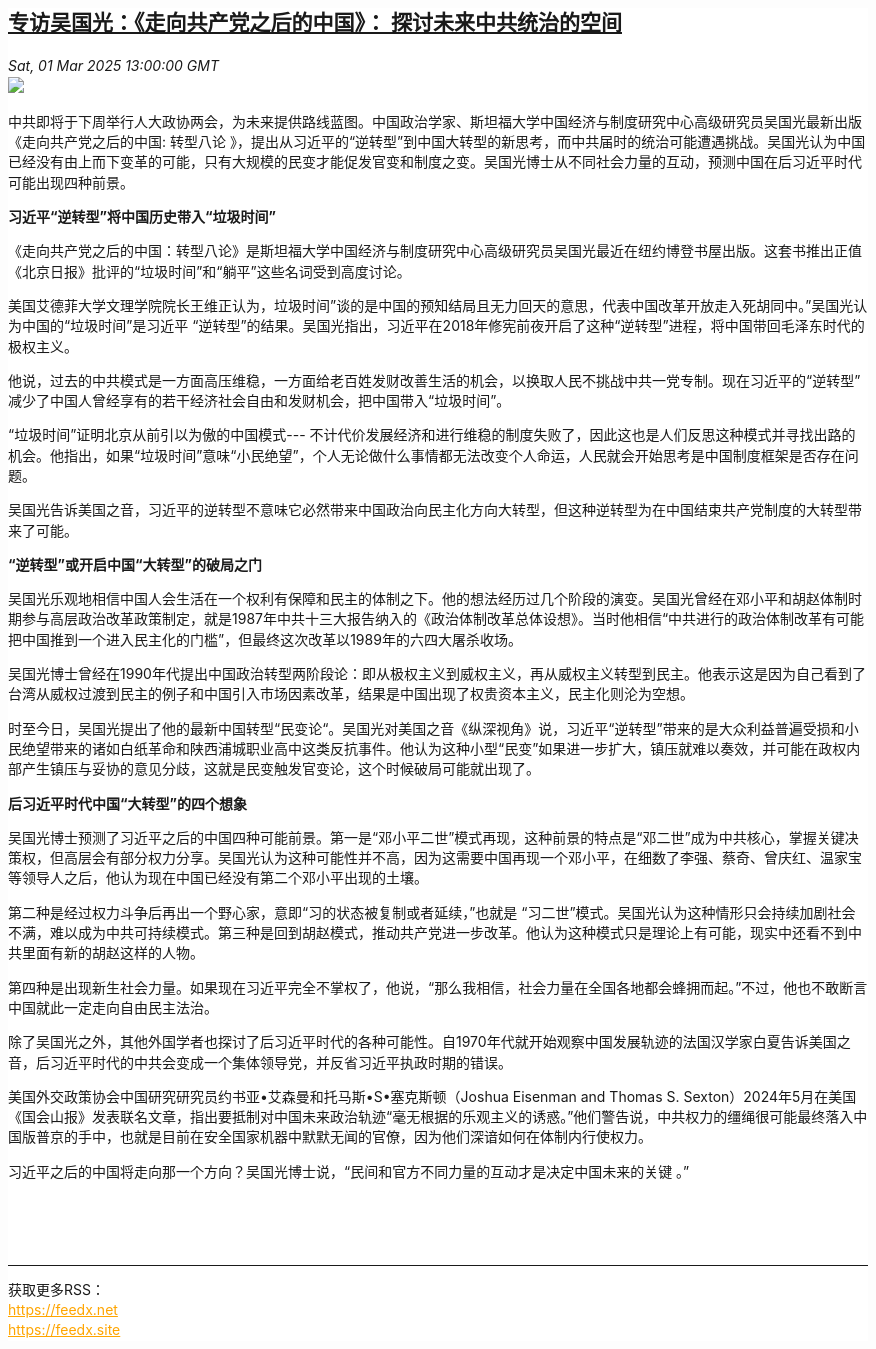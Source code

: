 
[专访吴国光：《走向共产党之后的中国》： 探讨未来中共统治的空间](https://www.voachinese.com/a/7993064.html)
------

<div><i>Sat, 01 Mar 2025 13:00:00 GMT</i></div><img src="https://images.weserv.nl?url=gdb.voanews.com/68d37c93-6bb9-4586-0528-08dd4a817621_r1_s_w900.jpg" width="100%"><div><small style="color: #999;"></small></div><p>中共即将于下周举行人大政协两会，为未来提供路线蓝图。中国政治学家、斯坦福大学中国经济与制度研究中心高级研究员吴国光最新出版《走向共产党之后的中国: 转型八论 》，提出从习近平的“逆转型”到中国大转型的新思考，而中共届时的统治可能遭遇挑战。吴国光认为中国已经没有由上而下变革的可能，只有大规模的民变才能促发官变和制度之变。吴国光博士从不同社会力量的互动，预测中国在后习近平时代可能出现四种前景。</p><p><strong>习近平“逆转型”将中国历史带入“垃圾时间”</strong></p><p>《走向共产党之后的中国：转型八论》是斯坦福大学中国经济与制度研究中心高级研究员吴国光最近在纽约博登书屋出版。这套书推出正值《北京日报》批评的“垃圾时间”和“躺平”这些名词受到高度讨论。</p><p>美国艾德菲大学文理学院院长王维正认为，垃圾时间”谈的是中国的预知结局且无力回天的意思，代表中国改革开放走入死胡同中。”吴国光认为中国的“垃圾时间”是习近平 “逆转型”的结果。吴国光指出，习近平在2018年修宪前夜开启了这种“逆转型”进程，将中国带回毛泽东时代的极权主义。</p><p>他说，过去的中共模式是一方面高压维稳，一方面给老百姓发财改善生活的机会，以换取人民不挑战中共一党专制。现在习近平的“逆转型” 减少了中国人曾经享有的若干经济社会自由和发财机会，把中国带入“垃圾时间”。</p><p>“垃圾时间”证明北京从前引以为傲的中国模式--- 不计代价发展经济和进行维稳的制度失败了，因此这也是人们反思这种模式并寻找出路的机会。他指出，如果“垃圾时间”意味“小民绝望”，个人无论做什么事情都无法改变个人命运，人民就会开始思考是中国制度框架是否存在问题。</p><p>吴国光告诉美国之音，习近平的逆转型不意味它必然带来中国政治向民主化方向大转型，但这种逆转型为在中国结束共产党制度的大转型带来了可能。</p><p><strong>“逆转型”或开启中国“大转型”的破局之门</strong></p><p>吴国光乐观地相信中国人会生活在一个权利有保障和民主的体制之下。他的想法经历过几个阶段的演变。吴国光曾经在邓小平和胡赵体制时期参与高层政治改革政策制定，就是1987年中共十三大报告纳入的《政治体制改革总体设想》。当时他相信“中共进行的政治体制改革有可能把中国推到一个进入民主化的门槛”，但最终这次改革以1989年的六四大屠杀收场。</p><p>吴国光博士曾经在1990年代提出中国政治转型两阶段论：即从极权主义到威权主义，再从威权主义转型到民主。他表示这是因为自己看到了台湾从威权过渡到民主的例子和中国引入市场因素改革，结果是中国出现了权贵资本主义，民主化则沦为空想。</p><p>时至今日，吴国光提出了他的最新中国转型“民变论“。吴国光对美国之音《纵深视角》说，习近平“逆转型”带来的是大众利益普遍受损和小民绝望带来的诸如白纸革命和陕西浦城职业高中这类反抗事件。他认为这种小型“民变”如果进一步扩大，镇压就难以奏效，并可能在政权内部产生镇压与妥协的意见分歧，这就是民变触发官变论，这个时候破局可能就出现了。</p><p><strong>后习近平时代中国“大转型”的四个想象</strong></p><p>吴国光博士预测了习近平之后的中国四种可能前景。第一是“邓小平二世”模式再现，这种前景的特点是“邓二世”成为中共核心，掌握关键决策权，但高层会有部分权力分享。吴国光认为这种可能性并不高，因为这需要中国再现一个邓小平，在细数了李强、蔡奇、曾庆红、温家宝等领导人之后，他认为现在中国已经没有第二个邓小平出现的土壤。</p><p>第二种是经过权力斗争后再出一个野心家，意即“习的状态被复制或者延续，”也就是 “习二世”模式。吴国光认为这种情形只会持续加剧社会不满，难以成为中共可持续模式。第三种是回到胡赵模式，推动共产党进一步改革。他认为这种模式只是理论上有可能，现实中还看不到中共里面有新的胡赵这样的人物。</p><p>第四种是出现新生社会力量。如果现在习近平完全不掌权了，他说，“那么我相信，社会力量在全国各地都会蜂拥而起。”不过，他也不敢断言中国就此一定走向自由民主法治。</p><p>除了吴国光之外，其他外国学者也探讨了后习近平时代的各种可能性。自1970年代就开始观察中国发展轨迹的法国汉学家白夏告诉美国之音，后习近平时代的中共会变成一个集体领导党，并反省习近平执政时期的错误。</p><p>美国外交政策协会中国研究研究员约书亚•艾森曼和托马斯•S•塞克斯顿（Joshua Eisenman and Thomas S. Sexton）2024年5月在美国《国会山报》发表联名文章，指出要抵制对中国未来政治轨迹“毫无根据的乐观主义的诱惑。”他们警告说，中共权力的缰绳很可能最终落入中国版普京的手中，也就是目前在安全国家机器中默默无闻的官僚，因为他们深谙如何在体制内行使权力。</p><p>习近平之后的中国将走向那一个方向？吴国光博士说，“民间和官方不同力量的互动才是决定中国未来的关键 。”</p><iframe src="https://www.youtube.com/embed/rkM4XFmPC18?&&&enablejsapi=1" frameborder="0" width="100%"  style="min-height:270px"><a href="https://www.youtube.com/watch?v=rkM4XFmPC18&&&">YouTube</a></iframe><p><br /></p><br><hr><div>获取更多RSS：<br><a href="https://feedx.net" style="color:orange" target="_blank">https://feedx.net</a> <br><a href="https://feedx.site" style="color:orange" target="_blank">https://feedx.site</a><br></div>
